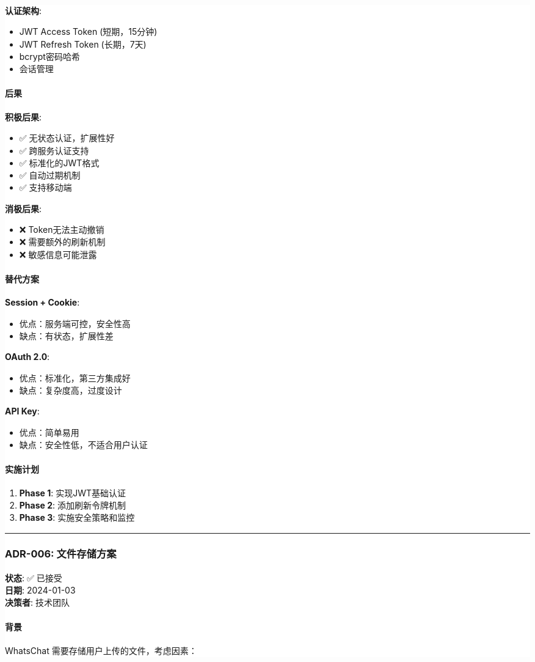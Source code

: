 **认证架构**:

- JWT Access Token (短期，15分钟)
- JWT Refresh Token (长期，7天)
- bcrypt密码哈希
- 会话管理

#### 后果

**积极后果**:

- ✅ 无状态认证，扩展性好
- ✅ 跨服务认证支持
- ✅ 标准化的JWT格式
- ✅ 自动过期机制
- ✅ 支持移动端

**消极后果**:

- ❌ Token无法主动撤销
- ❌ 需要额外的刷新机制
- ❌ 敏感信息可能泄露

#### 替代方案

**Session + Cookie**:

- 优点：服务端可控，安全性高
- 缺点：有状态，扩展性差

**OAuth 2.0**:

- 优点：标准化，第三方集成好
- 缺点：复杂度高，过度设计

**API Key**:

- 优点：简单易用
- 缺点：安全性低，不适合用户认证

#### 实施计划

1. **Phase 1**: 实现JWT基础认证
2. **Phase 2**: 添加刷新令牌机制
3. **Phase 3**: 实施安全策略和监控

---

### ADR-006: 文件存储方案

**状态**: ✅ 已接受  
**日期**: 2024-01-03  
**决策者**: 技术团队

#### 背景

WhatsChat 需要存储用户上传的文件，考虑因素：
